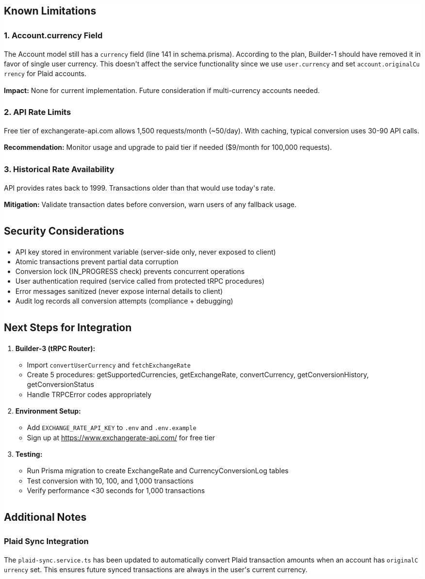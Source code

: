 ## Known Limitations

### 1. Account.currency Field
The Account model still has a `currency` field (line 141 in schema.prisma). According to the plan, Builder-1 should have removed it in favor of single user currency. This doesn't affect the service functionality since we use `user.currency` and set `account.originalCurrency` for Plaid accounts.

**Impact:** None for current implementation. Future consideration if multi-currency accounts needed.

### 2. API Rate Limits
Free tier of exchangerate-api.com allows 1,500 requests/month (~50/day). With caching, typical conversion uses 30-90 API calls.

**Recommendation:** Monitor usage and upgrade to paid tier if needed ($9/month for 100,000 requests).

### 3. Historical Rate Availability
API provides rates back to 1999. Transactions older than that would use today's rate.

**Mitigation:** Validate transaction dates before conversion, warn users of any fallback usage.

## Security Considerations

- API key stored in environment variable (server-side only, never exposed to client)
- Atomic transactions prevent partial data corruption
- Conversion lock (IN_PROGRESS check) prevents concurrent operations
- User authentication required (service called from protected tRPC procedures)
- Error messages sanitized (never expose internal details to client)
- Audit log records all conversion attempts (compliance + debugging)

## Next Steps for Integration

1. **Builder-3 (tRPC Router):**
   - Import `convertUserCurrency` and `fetchExchangeRate`
   - Create 5 procedures: getSupportedCurrencies, getExchangeRate, convertCurrency, getConversionHistory, getConversionStatus
   - Handle TRPCError codes appropriately

2. **Environment Setup:**
   - Add `EXCHANGE_RATE_API_KEY` to `.env` and `.env.example`
   - Sign up at https://www.exchangerate-api.com/ for free tier

3. **Testing:**
   - Run Prisma migration to create ExchangeRate and CurrencyConversionLog tables
   - Test conversion with 10, 100, and 1,000 transactions
   - Verify performance <30 seconds for 1,000 transactions

## Additional Notes

### Plaid Sync Integration
The `plaid-sync.service.ts` has been updated to automatically convert Plaid transaction amounts when an account has `originalCurrency` set. This ensures future synced transactions are always in the user's current currency.
